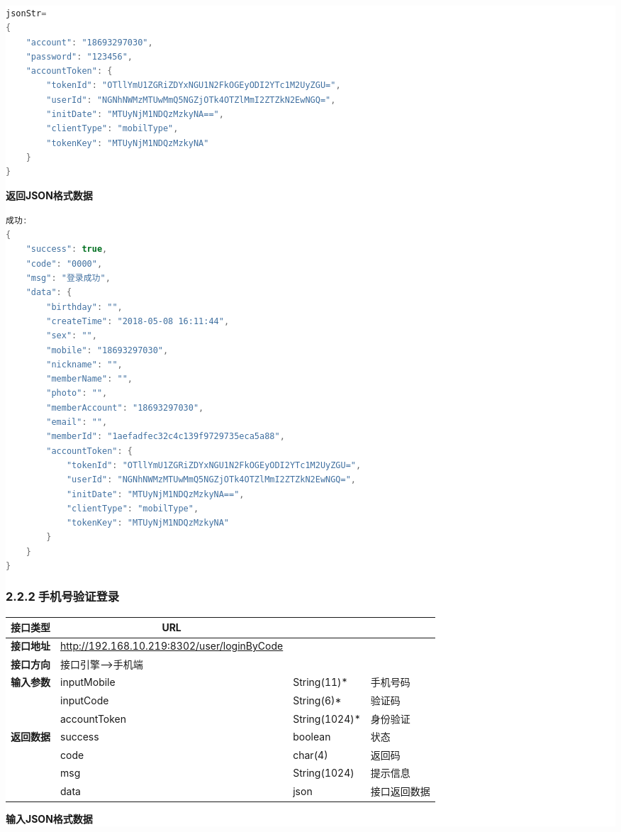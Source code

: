 ```java
jsonStr=
{
    "account": "18693297030",
    "password": "123456",
    "accountToken": {
        "tokenId": "OTllYmU1ZGRiZDYxNGU1N2FkOGEyODI2YTc1M2UyZGU=",
        "userId": "NGNhNWMzMTUwMmQ5NGZjOTk4OTZlMmI2ZTZkN2EwNGQ=",
        "initDate": "MTUyNjM1NDQzMzkyNA==",
        "clientType": "mobilType",
        "tokenKey": "MTUyNjM1NDQzMzkyNA"
    }
}
```
**返回JSON格式数据**

```java
成功:
{
    "success": true,
    "code": "0000",
    "msg": "登录成功",
    "data": {
        "birthday": "",
        "createTime": "2018-05-08 16:11:44",
        "sex": "",
        "mobile": "18693297030",
        "nickname": "",
        "memberName": "",
        "photo": "",
        "memberAccount": "18693297030",
        "email": "",
        "memberId": "1aefadfec32c4c139f9729735eca5a88",
        "accountToken": {
            "tokenId": "OTllYmU1ZGRiZDYxNGU1N2FkOGEyODI2YTc1M2UyZGU=",
            "userId": "NGNhNWMzMTUwMmQ5NGZjOTk4OTZlMmI2ZTZkN2EwNGQ=",
            "initDate": "MTUyNjM1NDQzMzkyNA==",
            "clientType": "mobilType",
            "tokenKey": "MTUyNjM1NDQzMzkyNA"
        }
    }
}
```
### 2.2.2 手机号验证登录

| **接口类型** | URL                                      |                |        |
| -------- | ---------------------------------------- | -------------- | ------ |
| **接口地址** | http://192.168.10.219:8302/user/loginByCode |                |        |
| **接口方向** | 接口引擎--\>手机端                              |                |        |
| **输入参数** | inputMobile                              | String(11)\*   | 手机号码   |
|          | inputCode                                | String(6)\*    | 验证码    |
|          | accountToken                             | String(1024)\* | 身份验证   |
| **返回数据** | success                                  | boolean        | 状态     |
|          | code                                     | char(4)        | 返回码    |
|          | msg                                      | String(1024)   | 提示信息   |
|          | data                                     | json           | 接口返回数据 |
**输入JSON格式数据** 
